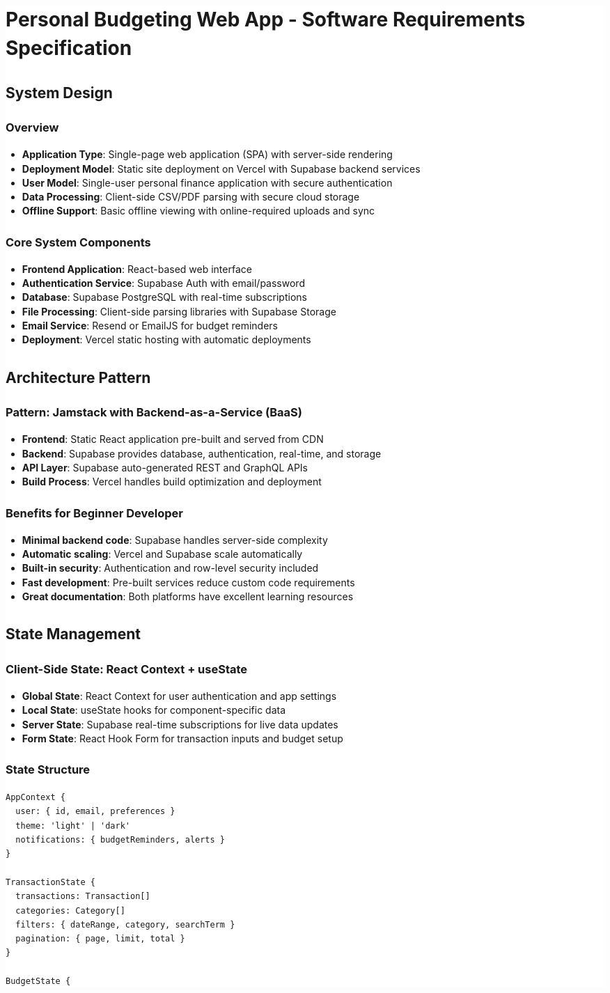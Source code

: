 # Personal Budgeting Web App - Software Requirements Specification

## System Design

### Overview
- **Application Type**: Single-page web application (SPA) with server-side rendering
- **Deployment Model**: Static site deployment on Vercel with Supabase backend services
- **User Model**: Single-user personal finance application with secure authentication
- **Data Processing**: Client-side CSV/PDF parsing with secure cloud storage
- **Offline Support**: Basic offline viewing with online-required uploads and sync

### Core System Components
- **Frontend Application**: React-based web interface
- **Authentication Service**: Supabase Auth with email/password
- **Database**: Supabase PostgreSQL with real-time subscriptions
- **File Processing**: Client-side parsing libraries with Supabase Storage
- **Email Service**: Resend or EmailJS for budget reminders
- **Deployment**: Vercel static hosting with automatic deployments

## Architecture Pattern

### Pattern: Jamstack with Backend-as-a-Service (BaaS)
- **Frontend**: Static React application pre-built and served from CDN
- **Backend**: Supabase provides database, authentication, real-time, and storage
- **API Layer**: Supabase auto-generated REST and GraphQL APIs
- **Build Process**: Vercel handles build optimization and deployment

### Benefits for Beginner Developer
- **Minimal backend code**: Supabase handles server-side complexity
- **Automatic scaling**: Vercel and Supabase scale automatically
- **Built-in security**: Authentication and row-level security included
- **Fast development**: Pre-built services reduce custom code requirements
- **Great documentation**: Both platforms have excellent learning resources

## State Management

### Client-Side State: React Context + useState
- **Global State**: React Context for user authentication and app settings
- **Local State**: useState hooks for component-specific data
- **Server State**: Supabase real-time subscriptions for live data updates
- **Form State**: React Hook Form for transaction inputs and budget setup

### State Structure
```
AppContext {
  user: { id, email, preferences }
  theme: 'light' | 'dark'
  notifications: { budgetReminders, alerts }
}

TransactionState {
  transactions: Transaction[]
  categories: Category[]
  filters: { dateRange, category, searchTerm }
  pagination: { page, limit, total }
}

BudgetState {
```